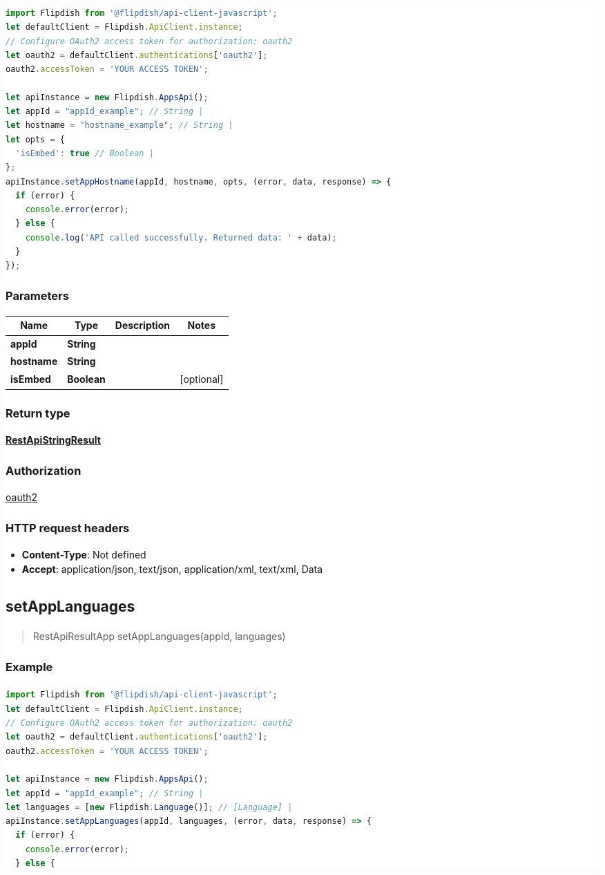 ```javascript
import Flipdish from '@flipdish/api-client-javascript';
let defaultClient = Flipdish.ApiClient.instance;
// Configure OAuth2 access token for authorization: oauth2
let oauth2 = defaultClient.authentications['oauth2'];
oauth2.accessToken = 'YOUR ACCESS TOKEN';

let apiInstance = new Flipdish.AppsApi();
let appId = "appId_example"; // String | 
let hostname = "hostname_example"; // String | 
let opts = {
  'isEmbed': true // Boolean | 
};
apiInstance.setAppHostname(appId, hostname, opts, (error, data, response) => {
  if (error) {
    console.error(error);
  } else {
    console.log('API called successfully. Returned data: ' + data);
  }
});
```

### Parameters


Name | Type | Description  | Notes
------------- | ------------- | ------------- | -------------
 **appId** | **String**|  | 
 **hostname** | **String**|  | 
 **isEmbed** | **Boolean**|  | [optional] 

### Return type

[**RestApiStringResult**](RestApiStringResult.md)

### Authorization

[oauth2](../README.md#oauth2)

### HTTP request headers

- **Content-Type**: Not defined
- **Accept**: application/json, text/json, application/xml, text/xml, Data


## setAppLanguages

> RestApiResultApp setAppLanguages(appId, languages)



### Example

```javascript
import Flipdish from '@flipdish/api-client-javascript';
let defaultClient = Flipdish.ApiClient.instance;
// Configure OAuth2 access token for authorization: oauth2
let oauth2 = defaultClient.authentications['oauth2'];
oauth2.accessToken = 'YOUR ACCESS TOKEN';

let apiInstance = new Flipdish.AppsApi();
let appId = "appId_example"; // String | 
let languages = [new Flipdish.Language()]; // [Language] | 
apiInstance.setAppLanguages(appId, languages, (error, data, response) => {
  if (error) {
    console.error(error);
  } else {
```